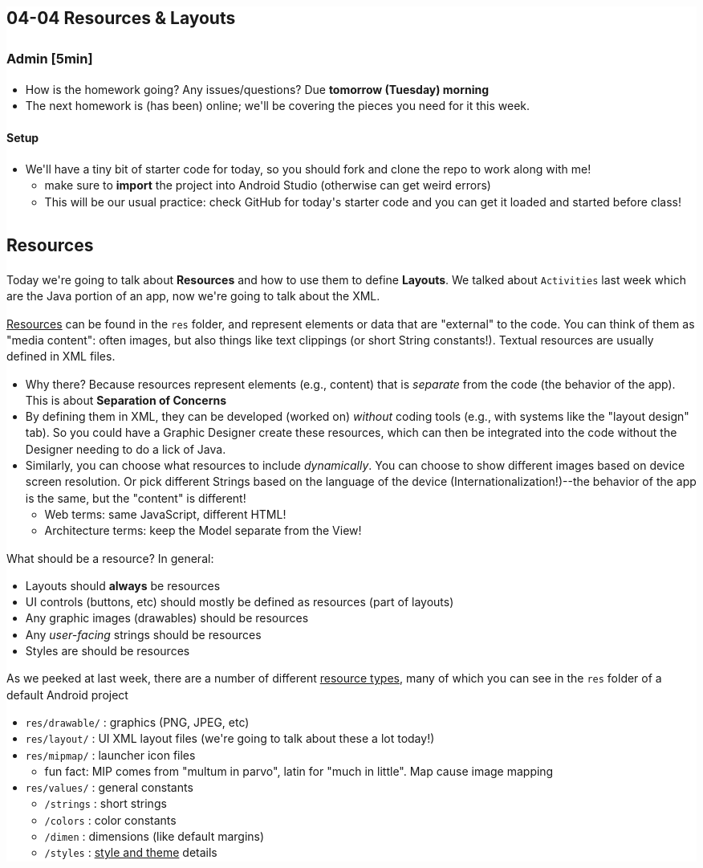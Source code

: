 ## 04-04 Resources & Layouts

### Admin [5min]
- How is the homework going? Any issues/questions? Due **tomorrow (Tuesday) morning**
- The next homework is (has been) online; we'll be covering the pieces you need for it this week.

#### Setup
- We'll have a tiny bit of starter code for today, so you should fork and clone the repo to work along with me!
  - make sure to **import** the project into Android Studio (otherwise can get weird errors)
  - This will be our usual practice: check GitHub for today's starter code and you can get it loaded and started before class!

## Resources
Today we're going to talk about **Resources** and how to use them to define **Layouts**. We talked about `Activities` last week which are the Java portion of an app, now we're going to talk about the XML.

[Resources](http://developer.android.com/guide/topics/resources/overview.html) can be found in the `res` folder, and represent elements or data that are "external" to the code. You can think of them as "media content": often images, but also things like text clippings (or short String constants!). Textual resources are usually defined in XML files.
- Why there? Because resources represent elements (e.g., content) that is _separate_ from the code (the behavior of the app). This is about **Separation of Concerns**
- By defining them in XML, they can be developed (worked on) _without_ coding tools (e.g., with systems like the "layout design" tab). So you could have a Graphic Designer create these resources, which can then be integrated into the code without the Designer needing to do a lick of Java.
- Similarly, you can choose what resources to include _dynamically_. You can choose to show different images based on device screen resolution. Or pick different Strings based on the language of the device (Internationalization!)--the behavior of the app is the same, but the "content" is different!
  - Web terms: same JavaScript, different HTML!
  - Architecture terms: keep the Model separate from the View!

What should be a resource? In general:
- Layouts should **always** be resources
- UI controls (buttons, etc) should mostly be defined as resources (part of layouts)
- Any graphic images (drawables) should be resources
- Any _user-facing_ strings should be resources
- Styles are should be resources

As we peeked at last week, there are a number of different [resource types](http://developer.android.com/guide/topics/resources/available-resources.html), many of which you can see in the `res` folder of a default Android project
- `res/drawable/` : graphics (PNG, JPEG, etc)
- `res/layout/` : UI XML layout files (we're going to talk about these a lot today!)
- `res/mipmap/` : launcher icon files
  - fun fact: MIP comes from "multum in parvo", latin for "much in little". Map cause image mapping
- `res/values/` : general constants
  - `/strings` : short strings
  - `/colors` : color constants
  - `/dimen` : dimensions (like default margins)
  - `/styles` : [style and theme](http://developer.android.com/guide/topics/ui/themes.html) details
